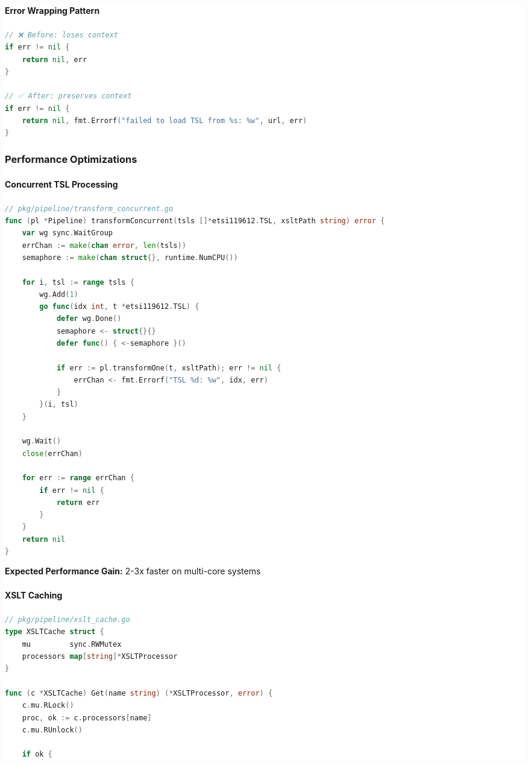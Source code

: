 #### Error Wrapping Pattern
```go
// ❌ Before: loses context
if err != nil {
    return nil, err
}

// ✅ After: preserves context
if err != nil {
    return nil, fmt.Errorf("failed to load TSL from %s: %w", url, err)
}
```

### Performance Optimizations

#### Concurrent TSL Processing
```go
// pkg/pipeline/transform_concurrent.go
func (pl *Pipeline) transformConcurrent(tsls []*etsi119612.TSL, xsltPath string) error {
    var wg sync.WaitGroup
    errChan := make(chan error, len(tsls))
    semaphore := make(chan struct{}, runtime.NumCPU())
    
    for i, tsl := range tsls {
        wg.Add(1)
        go func(idx int, t *etsi119612.TSL) {
            defer wg.Done()
            semaphore <- struct{}{}
            defer func() { <-semaphore }()
            
            if err := pl.transformOne(t, xsltPath); err != nil {
                errChan <- fmt.Errorf("TSL %d: %w", idx, err)
            }
        }(i, tsl)
    }
    
    wg.Wait()
    close(errChan)
    
    for err := range errChan {
        if err != nil {
            return err
        }
    }
    return nil
}
```

**Expected Performance Gain:** 2-3x faster on multi-core systems

#### XSLT Caching
```go
// pkg/pipeline/xslt_cache.go
type XSLTCache struct {
    mu         sync.RWMutex
    processors map[string]*XSLTProcessor
}

func (c *XSLTCache) Get(name string) (*XSLTProcessor, error) {
    c.mu.RLock()
    proc, ok := c.processors[name]
    c.mu.RUnlock()
    
    if ok {
```